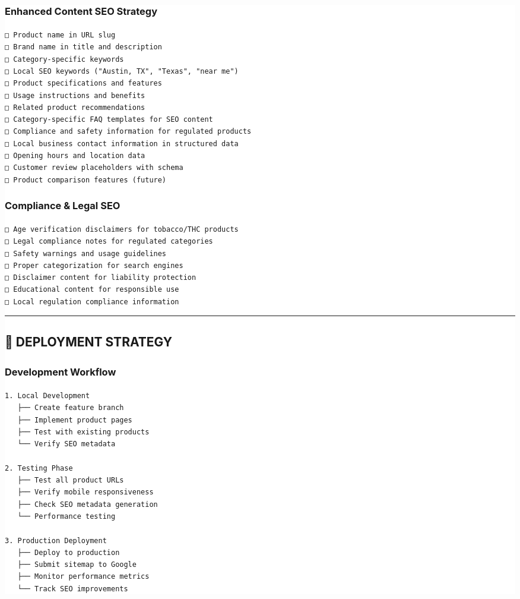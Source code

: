 ### **Enhanced Content SEO Strategy**
```markdown
□ Product name in URL slug
□ Brand name in title and description
□ Category-specific keywords
□ Local SEO keywords ("Austin, TX", "Texas", "near me")
□ Product specifications and features
□ Usage instructions and benefits
□ Related product recommendations
□ Category-specific FAQ templates for SEO content
□ Compliance and safety information for regulated products
□ Local business contact information in structured data
□ Opening hours and location data
□ Customer review placeholders with schema
□ Product comparison features (future)
```

### **Compliance & Legal SEO**
```markdown
□ Age verification disclaimers for tobacco/THC products
□ Legal compliance notes for regulated categories
□ Safety warnings and usage guidelines
□ Proper categorization for search engines
□ Disclaimer content for liability protection
□ Educational content for responsible use
□ Local regulation compliance information
```

---

## 🚀 **DEPLOYMENT STRATEGY**

### **Development Workflow**
```
1. Local Development
   ├── Create feature branch
   ├── Implement product pages
   ├── Test with existing products
   └── Verify SEO metadata

2. Testing Phase
   ├── Test all product URLs
   ├── Verify mobile responsiveness
   ├── Check SEO metadata generation
   └── Performance testing

3. Production Deployment
   ├── Deploy to production
   ├── Submit sitemap to Google
   ├── Monitor performance metrics
   └── Track SEO improvements
```
